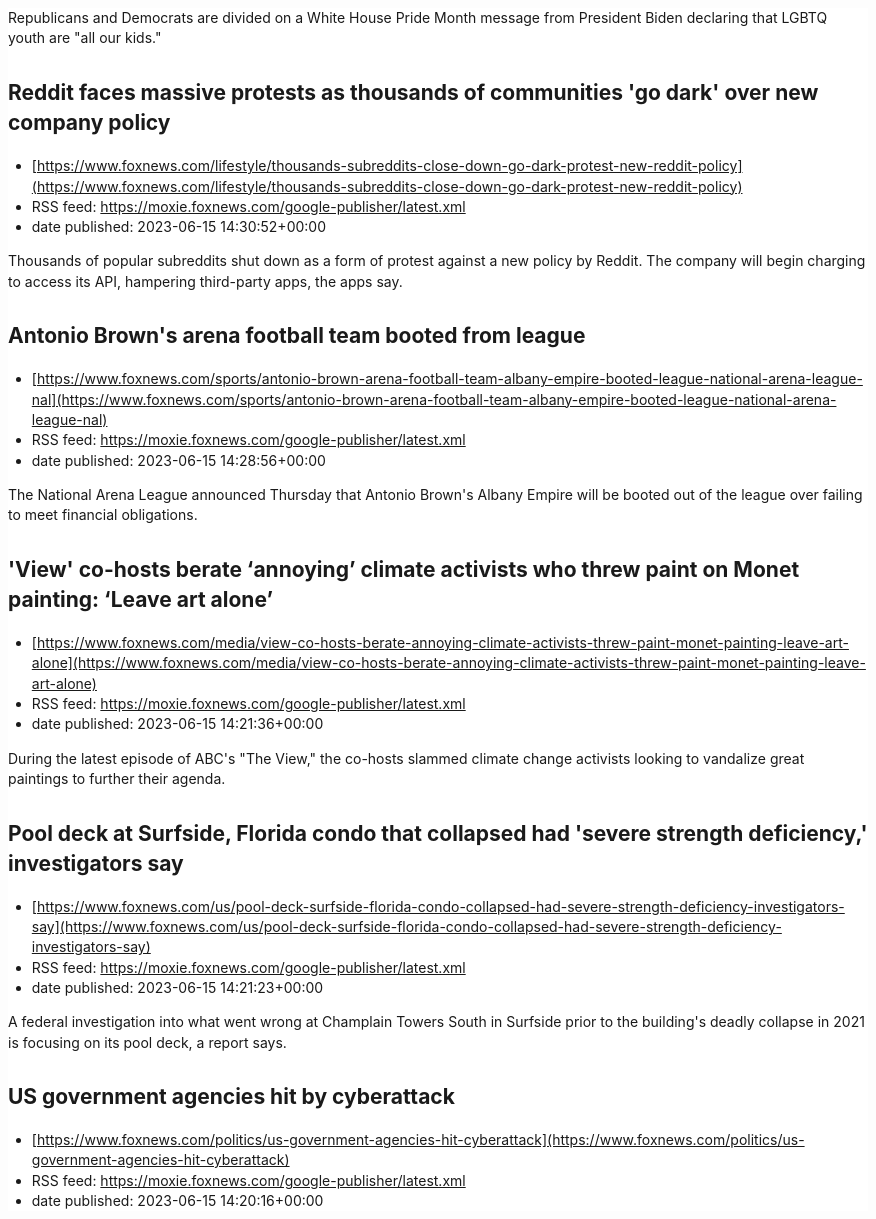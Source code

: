 Republicans and Democrats are divided on a White House Pride Month message from President Biden declaring that LGBTQ youth are &quot;all our kids.&quot;

## Reddit faces massive protests as thousands of communities 'go dark' over new company policy
 - [https://www.foxnews.com/lifestyle/thousands-subreddits-close-down-go-dark-protest-new-reddit-policy](https://www.foxnews.com/lifestyle/thousands-subreddits-close-down-go-dark-protest-new-reddit-policy)
 - RSS feed: https://moxie.foxnews.com/google-publisher/latest.xml
 - date published: 2023-06-15 14:30:52+00:00

Thousands of popular subreddits shut down as a form of protest against a new policy by Reddit. The company will begin charging to access its API, hampering third-party apps, the apps say.

## Antonio Brown's arena football team booted from league
 - [https://www.foxnews.com/sports/antonio-brown-arena-football-team-albany-empire-booted-league-national-arena-league-nal](https://www.foxnews.com/sports/antonio-brown-arena-football-team-albany-empire-booted-league-national-arena-league-nal)
 - RSS feed: https://moxie.foxnews.com/google-publisher/latest.xml
 - date published: 2023-06-15 14:28:56+00:00

The National Arena League announced Thursday that Antonio Brown&apos;s Albany Empire will be booted out of the league over failing to meet financial obligations.

## 'View' co-hosts berate ‘annoying’ climate activists who threw paint on Monet painting: ‘Leave art alone’
 - [https://www.foxnews.com/media/view-co-hosts-berate-annoying-climate-activists-threw-paint-monet-painting-leave-art-alone](https://www.foxnews.com/media/view-co-hosts-berate-annoying-climate-activists-threw-paint-monet-painting-leave-art-alone)
 - RSS feed: https://moxie.foxnews.com/google-publisher/latest.xml
 - date published: 2023-06-15 14:21:36+00:00

During the latest episode of ABC&apos;s &quot;The View,&quot; the co-hosts slammed climate change activists looking to vandalize great paintings to further their agenda.

## Pool deck at Surfside, Florida condo that collapsed had 'severe strength deficiency,' investigators say
 - [https://www.foxnews.com/us/pool-deck-surfside-florida-condo-collapsed-had-severe-strength-deficiency-investigators-say](https://www.foxnews.com/us/pool-deck-surfside-florida-condo-collapsed-had-severe-strength-deficiency-investigators-say)
 - RSS feed: https://moxie.foxnews.com/google-publisher/latest.xml
 - date published: 2023-06-15 14:21:23+00:00

A federal investigation into what went wrong at Champlain Towers South in Surfside prior to the building&apos;s deadly collapse in 2021 is focusing on its pool deck, a report says.

## US government agencies hit by cyberattack
 - [https://www.foxnews.com/politics/us-government-agencies-hit-cyberattack](https://www.foxnews.com/politics/us-government-agencies-hit-cyberattack)
 - RSS feed: https://moxie.foxnews.com/google-publisher/latest.xml
 - date published: 2023-06-15 14:20:16+00:00

